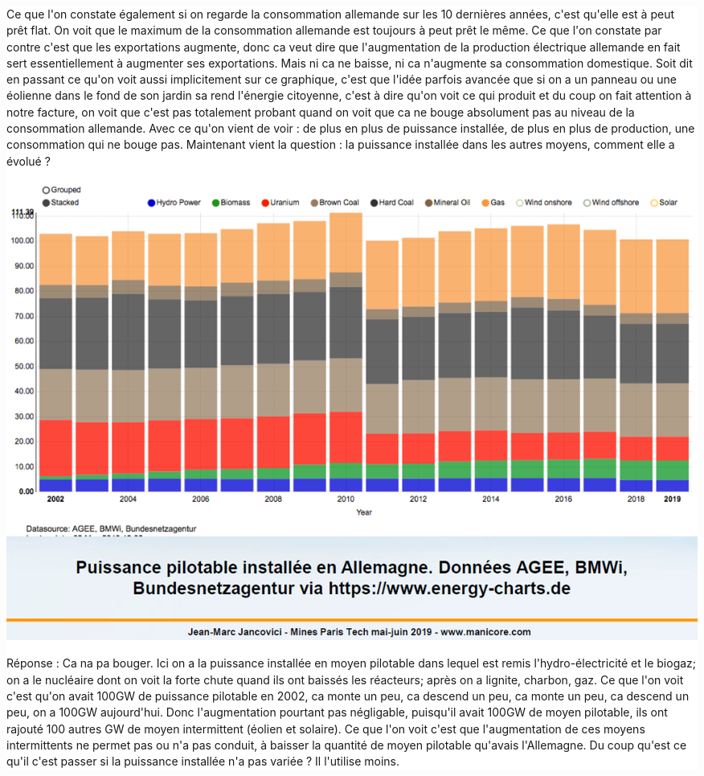 Ce que l'on constate également si on regarde la consommation allemande sur les 10 dernières années, c'est qu'elle est à peut prêt flat. On voit que le maximum de la consommation allemande est toujours à peut prêt le même. Ce que l'on constate par contre c'est que les exportations augmente, donc ca veut dire que l'augmentation de la production électrique allemande en fait sert essentiellement à augmenter ses exportations. Mais ni ca ne baisse, ni ca n'augmente sa consommation domestique. Soit dit en passant ce qu'on voit aussi implicitement sur ce graphique, c'est que l'idée parfois avancée que si on a un panneau ou une éolienne dans le fond de son jardin sa rend l'énergie citoyenne, c'est à dire qu'on voit ce qui produit et du coup on fait attention à notre facture, on voit que c'est pas totalement probant quand on voit que ca ne bouge absolument pas au niveau de la consommation allemande. Avec ce qu'on vient de voir : de plus en plus de puissance installée, de plus en plus de production, une consommation qui ne bouge pas. Maintenant vient la question : la puissance installée dans les autres moyens, comment elle a évolué ?

![Figure 7.54](./Fig7.54.png)

Réponse : Ca na pa bouger. Ici on a la puissance installée en moyen pilotable dans lequel est remis l'hydro-électricité et le biogaz; on a le nucléaire dont on voit la forte chute quand ils ont baissés les réacteurs; après on a lignite, charbon, gaz. Ce que l'on voit c'est qu'on avait 100GW de puissance pilotable en 2002, ca monte un peu, ca descend un peu, ca monte un peu, ca descend un peu, on a 100GW aujourd'hui. Donc l'augmentation pourtant pas négligable, puisqu'il avait 100GW de moyen pilotable, ils ont rajouté 100 autres GW de moyen intermittent (éolien et solaire). Ce que l'on voit c'est que l'augmentation de ces moyens intermittents ne permet pas ou n'a pas conduit, à baisser la quantité de moyen pilotable qu'avais l'Allemagne. Du coup qu'est ce qu'il c'est passer si la puissance installée n'a pas variée ? Il l'utilise moins.
